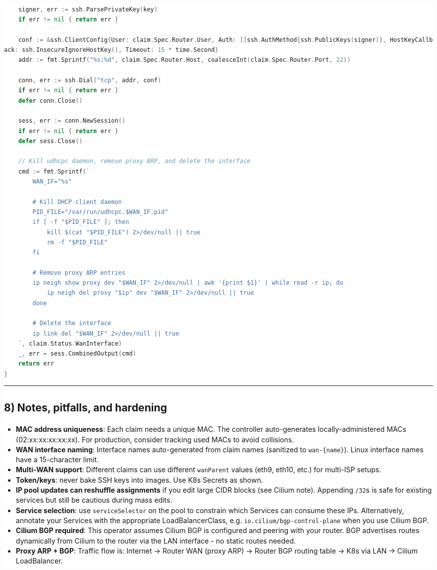 ```go
    signer, err := ssh.ParsePrivateKey(key)
    if err != nil { return err }

    conf := &ssh.ClientConfig{User: claim.Spec.Router.User, Auth: []ssh.AuthMethod{ssh.PublicKeys(signer)}, HostKeyCallback: ssh.InsecureIgnoreHostKey(), Timeout: 15 * time.Second}
    addr := fmt.Sprintf("%s:%d", claim.Spec.Router.Host, coalesceInt(claim.Spec.Router.Port, 22))

    conn, err := ssh.Dial("tcp", addr, conf)
    if err != nil { return err }
    defer conn.Close()

    sess, err := conn.NewSession()
    if err != nil { return err }
    defer sess.Close()

    // Kill udhcpc daemon, remove proxy ARP, and delete the interface
    cmd := fmt.Sprintf(`
        WAN_IF="%s"

        # Kill DHCP client daemon
        PID_FILE="/var/run/udhcpc.$WAN_IF.pid"
        if [ -f "$PID_FILE" ]; then
            kill $(cat "$PID_FILE") 2>/dev/null || true
            rm -f "$PID_FILE"
        fi

        # Remove proxy ARP entries
        ip neigh show proxy dev "$WAN_IF" 2>/dev/null | awk '{print $1}' | while read -r ip; do
            ip neigh del proxy "$ip" dev "$WAN_IF" 2>/dev/null || true
        done

        # Delete the interface
        ip link del "$WAN_IF" 2>/dev/null || true
    `, claim.Status.WanInterface)
    _, err = sess.CombinedOutput(cmd)
    return err
}
```

---

## 8) Notes, pitfalls, and hardening

* **MAC address uniqueness**: Each claim needs a unique MAC. The controller auto-generates locally-administered MACs (02:xx:xx:xx:xx:xx). For production, consider tracking used MACs to avoid collisions.
* **WAN interface naming**: Interface names auto-generated from claim names (sanitized to `wan-{name}`). Linux interface names have a 15-character limit.
* **Multi-WAN support**: Different claims can use different `wanParent` values (eth9, eth10, etc.) for multi-ISP setups.
* **Token/keys**: never bake SSH keys into images. Use K8s Secrets as shown.
* **IP pool updates can reshuffle assignments** if you edit large CIDR blocks (see Cilium note). Appending `/32`s is safe for existing services but still be cautious during mass edits.
* **Service selection**: use `serviceSelector` on the pool to constrain which Services can consume these IPs. Alternatively, annotate your Services with the appropriate LoadBalancerClass, e.g. `io.cilium/bgp-control-plane` when you use Cilium BGP.
* **Cilium BGP required**: This operator assumes Cilium BGP is configured and peering with your router. BGP advertises routes dynamically from Cilium to the router via the LAN interface - no static routes needed.
* **Proxy ARP + BGP**: Traffic flow is: Internet → Router WAN (proxy ARP) → Router BGP routing table → K8s via LAN → Cilium LoadBalancer.